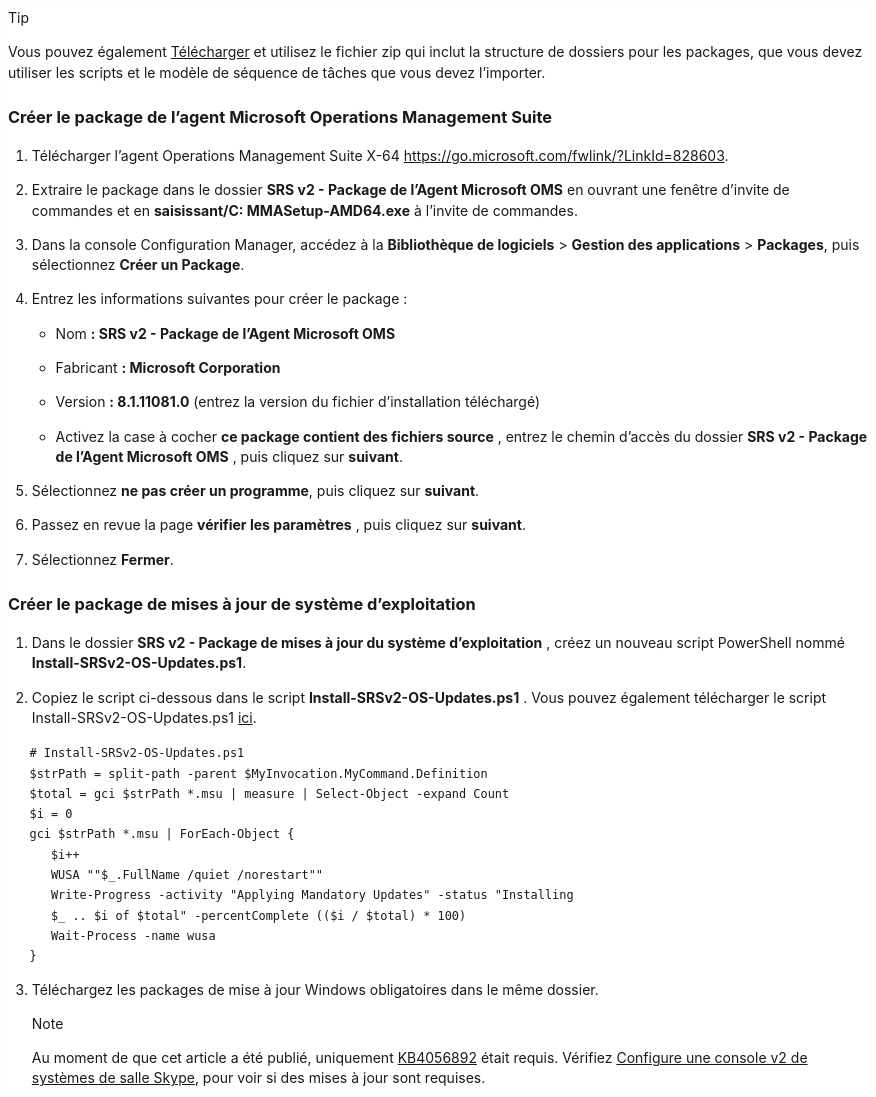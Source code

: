 > [!TIP]
> Vous pouvez également [Télécharger](https://github.com/MicrosoftDocs/OfficeDocs-SkypeForBusiness/blob/live/Skype/SfbOnline/downloads/Skype-Room-Systems-v2/SRS-v2-Configuration-Manager-Files.zip?raw=true) et utilisez le fichier zip qui inclut la structure de dossiers pour les packages, que vous devez utiliser les scripts et le modèle de séquence de tâches que vous devez l’importer.

### <a name="create-the-microsoft-operations-management-suite-agent-package"></a>Créer le package de l’agent Microsoft Operations Management Suite

1.  Télécharger l’agent Operations Management Suite X-64 <https://go.microsoft.com/fwlink/?LinkId=828603>.

2.  Extraire le package dans le dossier **SRS v2 - Package de l’Agent Microsoft OMS** en ouvrant une fenêtre d’invite de commandes et en **saisissant/C: MMASetup-AMD64.exe** à l’invite de commandes.

3.  Dans la console Configuration Manager, accédez à la **Bibliothèque de logiciels** \> **Gestion des applications** \> **Packages**, puis sélectionnez **Créer un Package**.

4.  Entrez les informations suivantes pour créer le package :

    -   Nom **: SRS v2 - Package de l’Agent Microsoft OMS**

    -   Fabricant **: Microsoft Corporation**

    -   Version **: 8.1.11081.0** (entrez la version du fichier d’installation téléchargé)

    -   Activez la case à cocher **ce package contient des fichiers source** , entrez le chemin d’accès du dossier **SRS v2 - Package de l’Agent Microsoft OMS** , puis cliquez sur **suivant**.

5.  Sélectionnez **ne pas créer un programme**, puis cliquez sur **suivant**.

6.  Passez en revue la page **vérifier les paramètres** , puis cliquez sur **suivant**.

7.  Sélectionnez **Fermer**.

### <a name="create-the-operating-system-updates-package"></a>Créer le package de mises à jour de système d’exploitation

1.  Dans le dossier **SRS v2 - Package de mises à jour du système d’exploitation** , créez un nouveau script PowerShell nommé **Install-SRSv2-OS-Updates.ps1**.

2.  Copiez le script ci-dessous dans le script **Install-SRSv2-OS-Updates.ps1** . Vous pouvez également télécharger le script Install-SRSv2-OS-Updates.ps1 [ici](https://github.com/MicrosoftDocs/OfficeDocs-SkypeForBusiness/blob/live/Skype/SfbOnline/downloads/Skype-Room-Systems-v2/SRS-v2-Configuration-Manager-Files.zip?raw=true).
```
   # Install-SRSv2-OS-Updates.ps1
   $strPath = split-path -parent $MyInvocation.MyCommand.Definition
   $total = gci $strPath *.msu | measure | Select-Object -expand Count
   $i = 0
   gci $strPath *.msu | ForEach-Object {
      $i++
      WUSA ""$_.FullName /quiet /norestart""
      Write-Progress -activity "Applying Mandatory Updates" -status "Installing
      $_ .. $i of $total" -percentComplete (($i / $total) * 100)
      Wait-Process -name wusa
   }
```
3.  Téléchargez les packages de mise à jour Windows obligatoires dans le même dossier.  
    > [!NOTE]
    > Au moment de que cet article a été publié, uniquement [KB4056892](http://download.windowsupdate.com/c/msdownload/update/software/secu/2018/01/windows10.0-kb4056892-x64_a41a378cf9ae609152b505c40e691ca1228e28ea.msu) était requis. Vérifiez [Configure une console v2 de systèmes de salle Skype](console.md), pour voir si des mises à jour sont requises.
